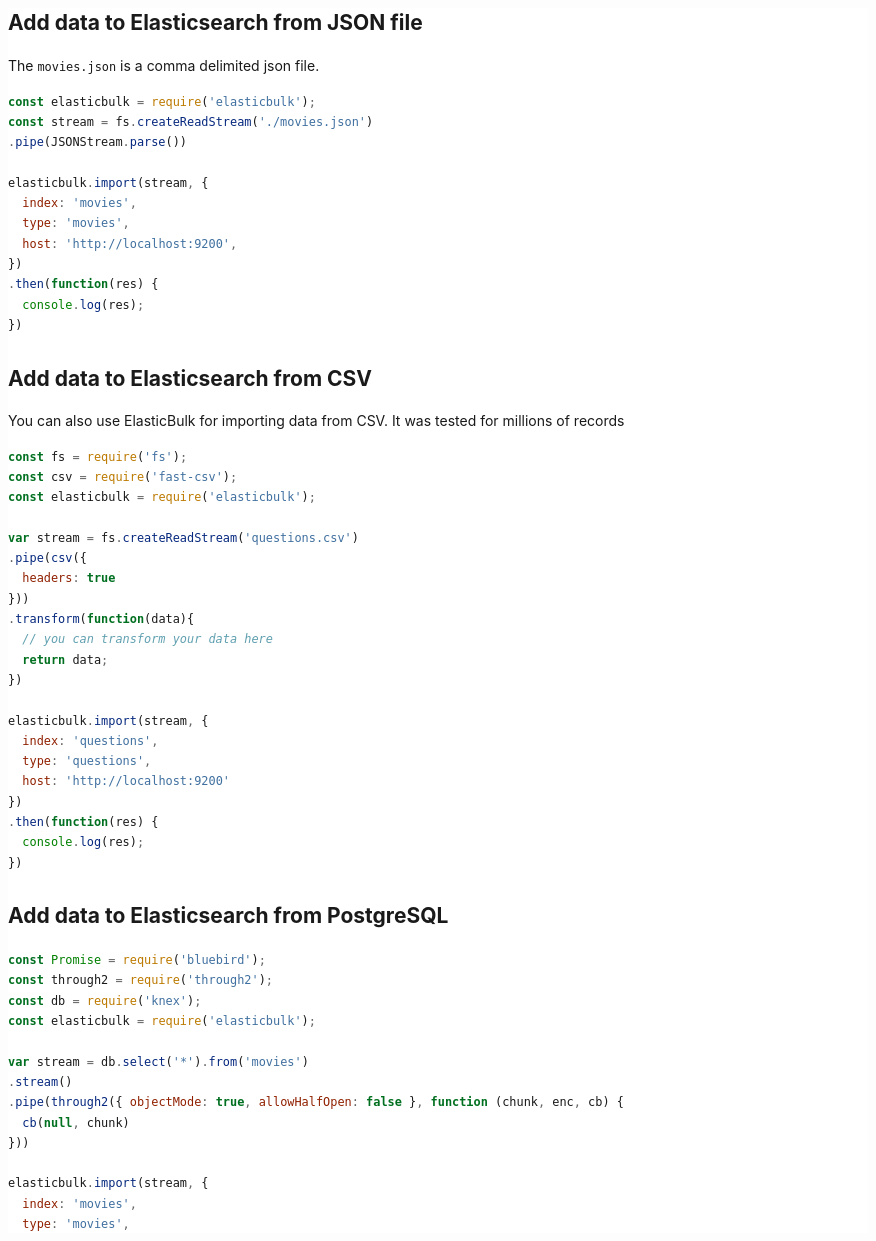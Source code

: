 ## Add data to Elasticsearch from JSON file

The `movies.json` is a comma delimited json file.

```js
const elasticbulk = require('elasticbulk');
const stream = fs.createReadStream('./movies.json')
.pipe(JSONStream.parse())

elasticbulk.import(stream, {
  index: 'movies',
  type: 'movies',
  host: 'http://localhost:9200',
})
.then(function(res) {
  console.log(res);
})
```

## Add data to Elasticsearch from CSV

You can also use ElasticBulk for importing data from CSV. It was tested for millions of records

```js
const fs = require('fs');
const csv = require('fast-csv');
const elasticbulk = require('elasticbulk');

var stream = fs.createReadStream('questions.csv')
.pipe(csv({
  headers: true
}))
.transform(function(data){
  // you can transform your data here
  return data;
})

elasticbulk.import(stream, {
  index: 'questions',
  type: 'questions',
  host: 'http://localhost:9200'
})
.then(function(res) {
  console.log(res);
})
```

## Add data to Elasticsearch from PostgreSQL

```js
const Promise = require('bluebird');
const through2 = require('through2');
const db = require('knex');
const elasticbulk = require('elasticbulk');

var stream = db.select('*').from('movies')
.stream()
.pipe(through2({ objectMode: true, allowHalfOpen: false }, function (chunk, enc, cb) {
  cb(null, chunk)
}))

elasticbulk.import(stream, {
  index: 'movies',
  type: 'movies',
```
